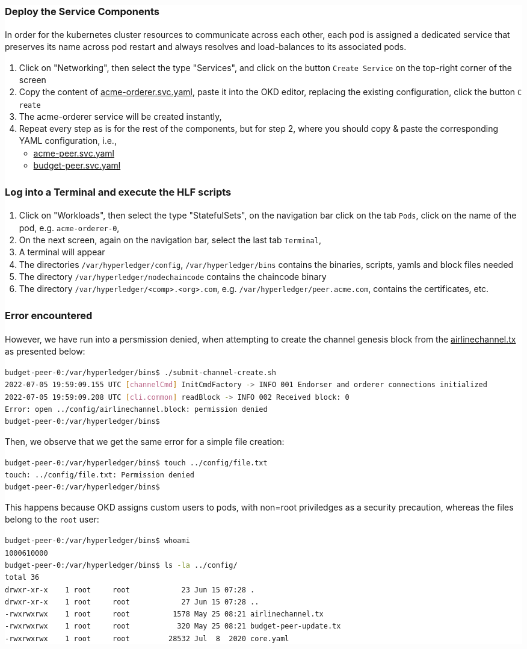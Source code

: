 
### Deploy the Service Components

In order for the kubernetes cluster resources to communicate across each other, each pod is assigned a dedicated service that preserves its name across pod restart and always resolves and load-balances to its associated pods.

1. Click on "Networking", then select the type "Services", and click on the button `Create Service` on the top-right corner of the screen
2. Copy the content of [acme-orderer.svc.yaml](okd/acme-orderer/acme-orderer.svc.yaml), paste it into the OKD editor, replacing the existing configuration, click the button `Create`
3. The acme-orderer service will be created instantly,
4. Repeat every step as is for the rest of the components, but for step 2, where you should copy & paste the corresponding YAML configuration, i.e.,
	- [acme-peer.svc.yaml](okd/acme-peer/acme-peer.svc.yaml)
	- [budget-peer.svc.yaml](okd/budget-peer/budget-peer.svc.yaml)

### Log into a Terminal and execute the HLF scripts

1. Click on "Workloads", then select the type "StatefulSets", on the navigation bar click on the tab `Pods`, click on the name of the pod, e.g. `acme-orderer-0`,
2. On the next screen, again on the navigation bar, select the last tab `Terminal`,
3. A terminal will appear
4. The directories `/var/hyperledger/config`, `/var/hyperledger/bins` contains the binaries, scripts, yamls and block files needed
5. The directory `/var/hyperledger/nodechaincode` contains the chaincode binary
6. The directory `/var/hyperledger/<comp>.<org>.com`, e.g. `/var/hyperledger/peer.acme.com`, contains the certificates, etc.

### Error encountered

However, we have run into a persmission denied, when attempting to create the channel genesis block from the [airlinechannel.tx](config/airlinechannel.tx) as presented below:

```sh
budget-peer-0:/var/hyperledger/bins$ ./submit-channel-create.sh 
2022-07-05 19:59:09.155 UTC [channelCmd] InitCmdFactory -> INFO 001 Endorser and orderer connections initialized
2022-07-05 19:59:09.208 UTC [cli.common] readBlock -> INFO 002 Received block: 0
Error: open ../config/airlinechannel.block: permission denied
budget-peer-0:/var/hyperledger/bins$ 
```
Then, we observe that we get the same error for a simple file creation:

```sh
budget-peer-0:/var/hyperledger/bins$ touch ../config/file.txt
touch: ../config/file.txt: Permission denied
budget-peer-0:/var/hyperledger/bins$ 
```

This happens because OKD assigns custom users to pods, with non=root priviledges as a security precaution, whereas the files belong to the `root` user:

```sh
budget-peer-0:/var/hyperledger/bins$ whoami
1000610000
budget-peer-0:/var/hyperledger/bins$ ls -la ../config/
total 36
drwxr-xr-x    1 root     root            23 Jun 15 07:28 .
drwxr-xr-x    1 root     root            27 Jun 15 07:28 ..
-rwxrwxrwx    1 root     root          1578 May 25 08:21 airlinechannel.tx
-rwxrwxrwx    1 root     root           320 May 25 08:21 budget-peer-update.tx
-rwxrwxrwx    1 root     root         28532 Jul  8  2020 core.yaml
```
